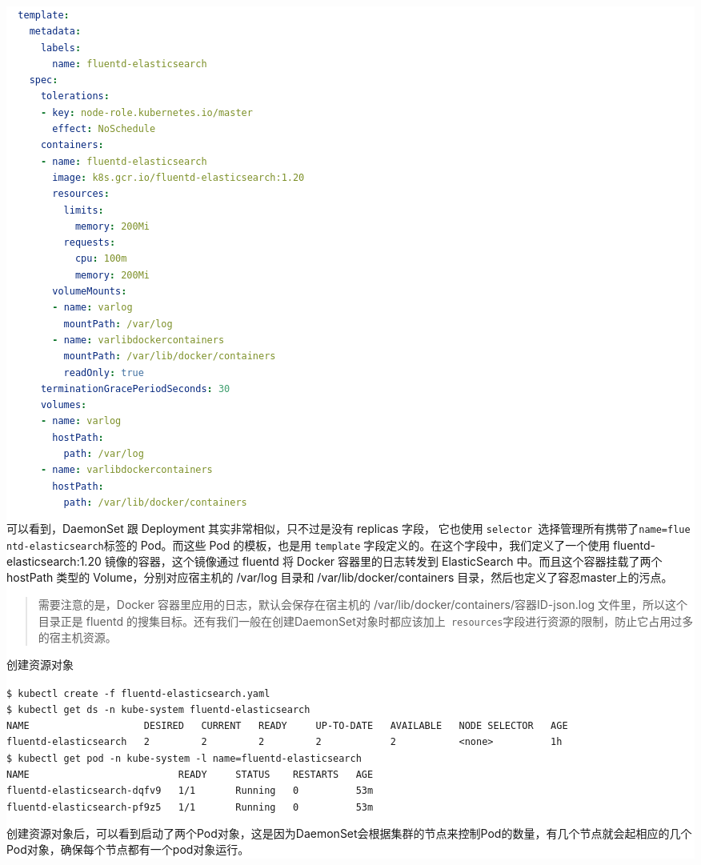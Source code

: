 ```yaml
  template:
    metadata:
      labels:
        name: fluentd-elasticsearch
    spec:
      tolerations:
      - key: node-role.kubernetes.io/master
        effect: NoSchedule
      containers:
      - name: fluentd-elasticsearch
        image: k8s.gcr.io/fluentd-elasticsearch:1.20
        resources:
          limits:
            memory: 200Mi
          requests:
            cpu: 100m
            memory: 200Mi
        volumeMounts:
        - name: varlog
          mountPath: /var/log
        - name: varlibdockercontainers
          mountPath: /var/lib/docker/containers
          readOnly: true
      terminationGracePeriodSeconds: 30
      volumes:
      - name: varlog
        hostPath:
          path: /var/log
      - name: varlibdockercontainers
        hostPath:
          path: /var/lib/docker/containers
```


可以看到，DaemonSet 跟 Deployment 其实非常相似，只不过是没有 replicas 字段，
它也使用 `selector `选择管理所有携带了` name=fluentd-elasticsearch `标签的 Pod。而这些 Pod 的模板，也是用 `template` 字段定义的。在这个字段中，我们定义了一个使用 fluentd-elasticsearch:1.20 镜像的容器，这个镜像通过 fluentd 将 Docker 容器里的日志转发到 ElasticSearch 中。而且这个容器挂载了两个 hostPath 类型的 Volume，分别对应宿主机的 /var/log 目录和 /var/lib/docker/containers 目录，然后也定义了容忍master上的污点。

>需要注意的是，Docker 容器里应用的日志，默认会保存在宿主机的 /var/lib/docker/containers/容器ID-json.log 文件里，所以这个目录正是 fluentd 的搜集目标。还有我们一般在创建DaemonSet对象时都应该加上` resources`字段进行资源的限制，防止它占用过多的宿主机资源。

创建资源对象
```shell
$ kubectl create -f fluentd-elasticsearch.yaml
$ kubectl get ds -n kube-system fluentd-elasticsearch
NAME                    DESIRED   CURRENT   READY     UP-TO-DATE   AVAILABLE   NODE SELECTOR   AGE
fluentd-elasticsearch   2         2         2         2            2           <none>          1h
$ kubectl get pod -n kube-system -l name=fluentd-elasticsearch
NAME                          READY     STATUS    RESTARTS   AGE
fluentd-elasticsearch-dqfv9   1/1       Running   0          53m
fluentd-elasticsearch-pf9z5   1/1       Running   0          53m
```
创建资源对象后，可以看到启动了两个Pod对象，这是因为DaemonSet会根据集群的节点来控制Pod的数量，有几个节点就会起相应的几个Pod对象，确保每个节点都有一个pod对象运行。
